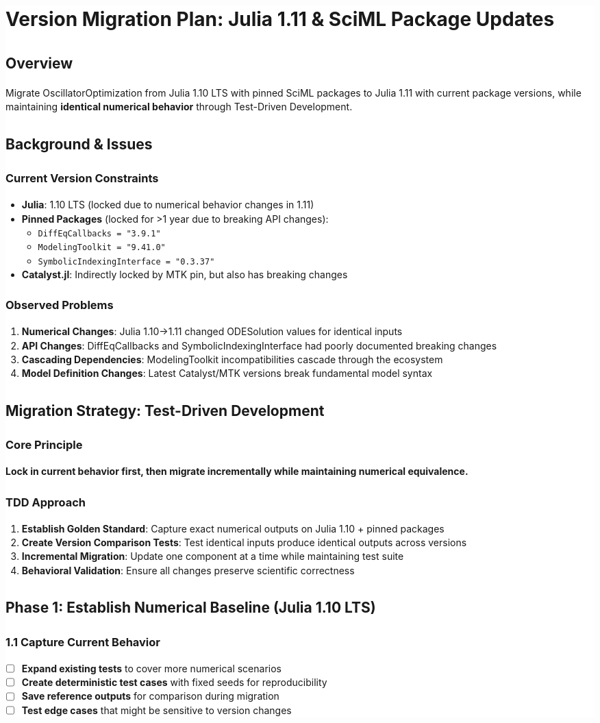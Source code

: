 # Version Migration Plan: Julia 1.11 & SciML Package Updates

## Overview

Migrate OscillatorOptimization from Julia 1.10 LTS with pinned SciML packages to Julia 1.11 with current package versions, while maintaining **identical numerical behavior** through Test-Driven Development.

## Background & Issues

### Current Version Constraints
- **Julia**: 1.10 LTS (locked due to numerical behavior changes in 1.11)
- **Pinned Packages** (locked for >1 year due to breaking API changes):
  - `DiffEqCallbacks = "3.9.1"` 
  - `ModelingToolkit = "9.41.0"`
  - `SymbolicIndexingInterface = "0.3.37"`
- **Catalyst.jl**: Indirectly locked by MTK pin, but also has breaking changes

### Observed Problems
1. **Numerical Changes**: Julia 1.10→1.11 changed ODESolution values for identical inputs
2. **API Changes**: DiffEqCallbacks and SymbolicIndexingInterface had poorly documented breaking changes
3. **Cascading Dependencies**: ModelingToolkit incompatibilities cascade through the ecosystem
4. **Model Definition Changes**: Latest Catalyst/MTK versions break fundamental model syntax

## Migration Strategy: Test-Driven Development

### Core Principle
**Lock in current behavior first, then migrate incrementally while maintaining numerical equivalence.**

### TDD Approach
1. **Establish Golden Standard**: Capture exact numerical outputs on Julia 1.10 + pinned packages
2. **Create Version Comparison Tests**: Test identical inputs produce identical outputs across versions
3. **Incremental Migration**: Update one component at a time while maintaining test suite
4. **Behavioral Validation**: Ensure all changes preserve scientific correctness

## Phase 1: Establish Numerical Baseline (Julia 1.10 LTS)

### 1.1 Capture Current Behavior
- [ ] **Expand existing tests** to cover more numerical scenarios
- [ ] **Create deterministic test cases** with fixed seeds for reproducibility
- [ ] **Save reference outputs** for comparison during migration
- [ ] **Test edge cases** that might be sensitive to version changes
